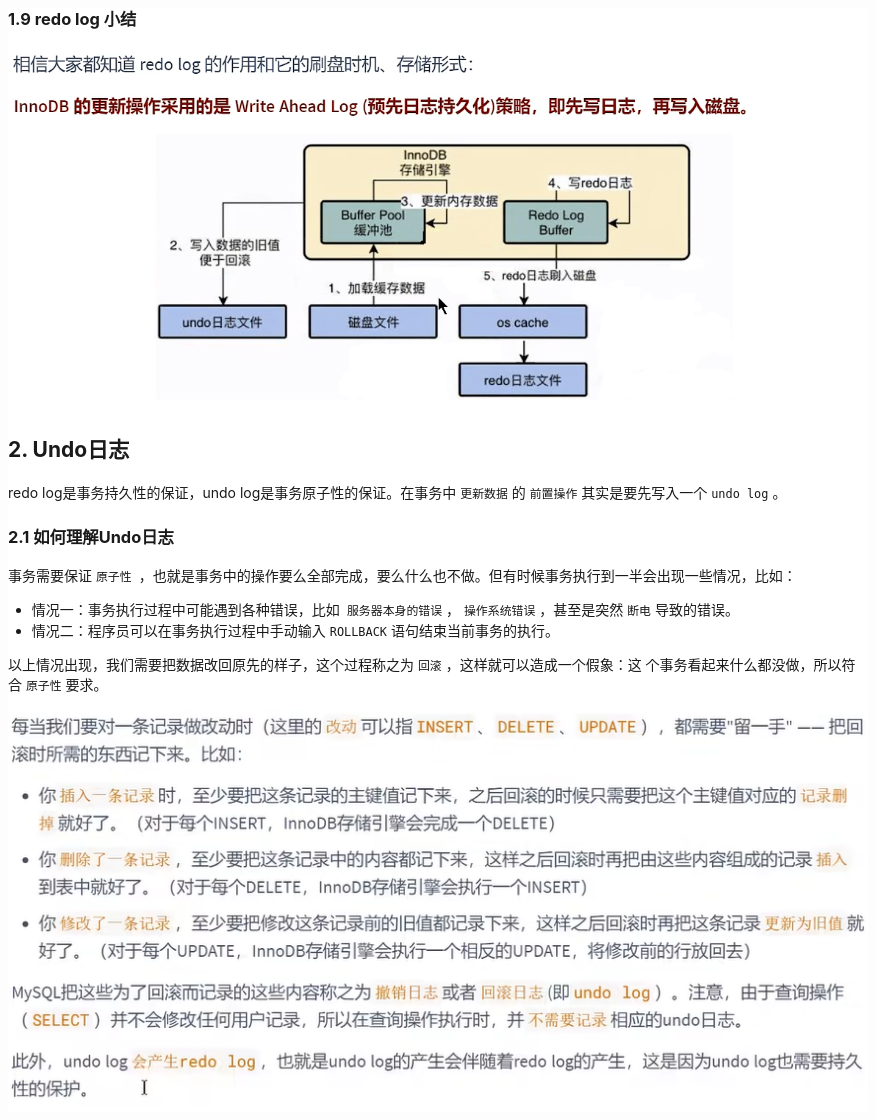 ### 1.9 redo log 小结


![](images/image-20220711152930911.png)

## 2. Undo日志

redo log是事务持久性的保证，undo log是事务原子性的保证。在事务中 `更新数据` 的 `前置操作` 其实是要先写入一个 `undo log` 。

### 2.1 如何理解Undo日志

事务需要保证 `原子性 `，也就是事务中的操作要么全部完成，要么什么也不做。但有时候事务执行到一半会出现一些情况，比如：

* 情况一：事务执行过程中可能遇到各种错误，比如` 服务器本身的错误` ， `操作系统错误` ，甚至是突然 `断电` 导致的错误。
* 情况二：程序员可以在事务执行过程中手动输入 `ROLLBACK` 语句结束当前事务的执行。

以上情况出现，我们需要把数据改回原先的样子，这个过程称之为 `回滚` ，这样就可以造成一个假象：这 个事务看起来什么都没做，所以符合 `原子性` 要求。


![](images/image-20220711153523704.png)
